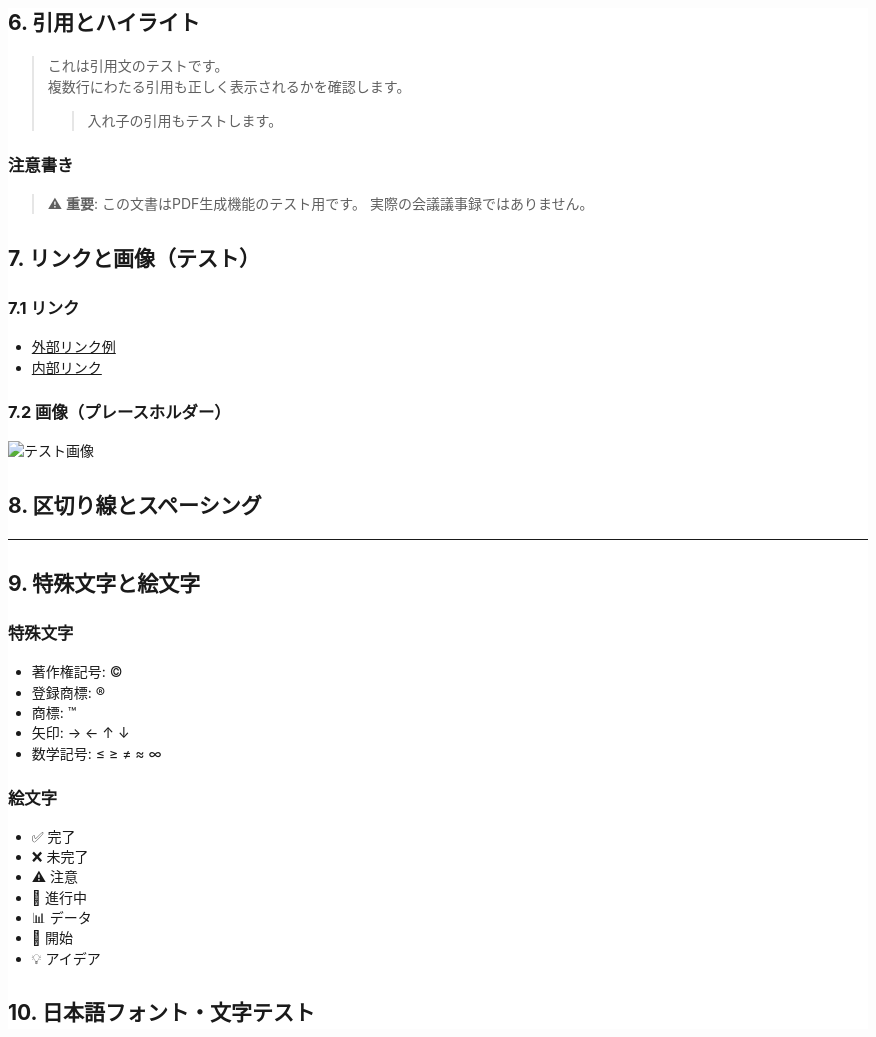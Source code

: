 ```python
```

## 6. 引用とハイライト

> これは引用文のテストです。  
> 複数行にわたる引用も正しく表示されるかを確認します。
> 
> > 入れ子の引用もテストします。

### 注意書き
> ⚠️ **重要**: この文書はPDF生成機能のテスト用です。
> 実際の会議議事録ではありません。

## 7. リンクと画像（テスト）

### 7.1 リンク
- [外部リンク例](https://www.example.com)
- [内部リンク](#1-基本的なmarkdown要素テスト)

### 7.2 画像（プレースホルダー）
![テスト画像](https://via.placeholder.com/300x200/0066cc/ffffff?text=Test+Image)

## 8. 区切り線とスペーシング

---

## 9. 特殊文字と絵文字

### 特殊文字
- 著作権記号: ©
- 登録商標: ®
- 商標: ™
- 矢印: → ← ↑ ↓
- 数学記号: ≤ ≥ ≠ ≈ ∞

### 絵文字
- ✅ 完了
- ❌ 未完了
- ⚠️ 注意
- 🔄 進行中
- 📊 データ
- 🚀 開始
- 💡 アイデア

## 10. 日本語フォント・文字テスト
